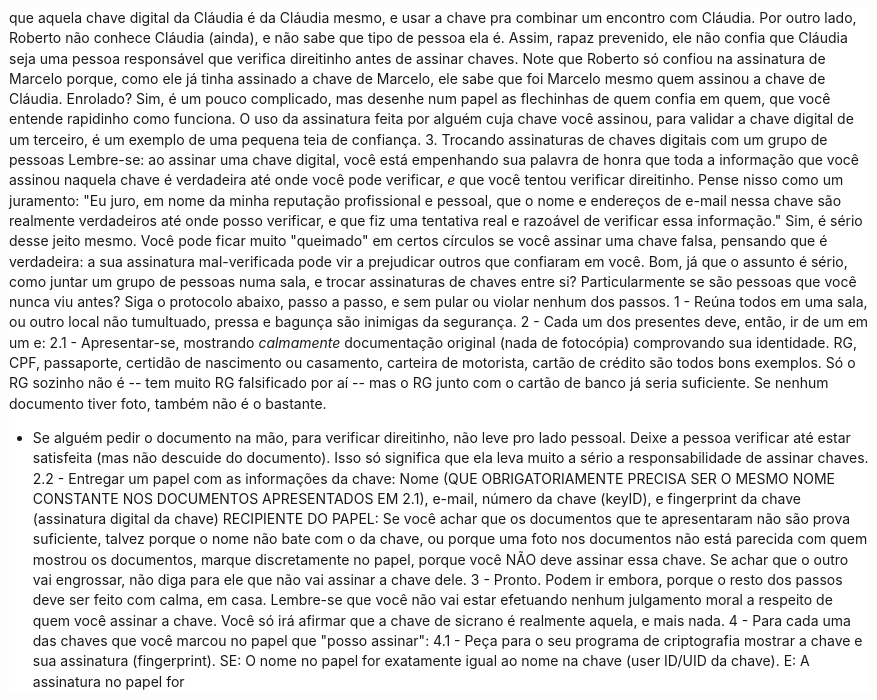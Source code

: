  que aquela chave digital da Cláudia é da Cláudia mesmo, e usar a chave pra
 combinar um encontro com Cláudia.
 Por outro lado, Roberto não conhece Cláudia (ainda), e não sabe que tipo de
 pessoa ela é. Assim, rapaz prevenido, ele não confia que Cláudia seja uma
 pessoa responsável que verifica direitinho antes de assinar chaves.
 Note que Roberto só confiou na assinatura de Marcelo porque, como ele já
 tinha assinado a chave de Marcelo, ele sabe que foi Marcelo mesmo quem
 assinou a chave de Cláudia.
 Enrolado? Sim, é um pouco complicado, mas desenhe num papel as flechinhas de
 quem confia em quem, que você entende rapidinho como funciona.
 O uso da assinatura feita por alguém cuja chave você assinou, para validar
 a chave digital de um terceiro, é um exemplo de uma pequena teia de
 confiança.
 3. Trocando assinaturas de chaves digitais com um grupo de pessoas
 Lembre-se: ao assinar uma chave digital, você está empenhando sua palavra de
 honra que toda a informação que você assinou naquela chave é verdadeira até
 onde você pode verificar, _e_ que você tentou verificar direitinho.
 Pense nisso como um juramento: "Eu juro, em nome da minha reputação
 profissional e pessoal, que o nome e endereços de e-mail nessa chave são
 realmente verdadeiros até onde posso verificar, e que fiz uma tentativa real
 e razoável de verificar essa informação."
 Sim, é sério desse jeito mesmo. Você pode ficar muito "queimado" em certos
 círculos se você assinar uma chave falsa, pensando que é verdadeira: a sua
 assinatura mal-verificada pode vir a prejudicar outros que confiaram em
 você.
 Bom, já que o assunto é sério, como juntar um grupo de pessoas numa sala, e
 trocar assinaturas de chaves entre si? Particularmente se são pessoas que
 você nunca viu antes? Siga o protocolo abaixo, passo a passo, e sem pular ou
 violar nenhum dos passos.
 1 - Reúna todos em uma sala, ou outro local não tumultuado, pressa e
 bagunça são inimigas da segurança.
 2 - Cada um dos presentes deve, então, ir de um em um e:
 2.1 - Apresentar-se, mostrando _calmamente_ documentação original
 (nada de fotocópia) comprovando sua identidade. RG, CPF,
 passaporte, certidão de nascimento ou casamento, carteira de
 motorista, cartão de crédito são todos bons exemplos. Só o RG
 sozinho não é -- tem muito RG falsificado por aí -- mas o RG
 junto com o cartão de banco já seria suficiente. Se nenhum
 documento tiver foto, também não é o bastante.
 * Se alguém pedir o documento na mão, para verificar
 direitinho, não leve pro lado pessoal. Deixe a pessoa
 verificar até estar satisfeita (mas não descuide do
 documento). Isso só significa que ela leva muito a sério a
 responsabilidade de assinar chaves.
 2.2 - Entregar um papel com as informações da chave: Nome
 (QUE OBRIGATORIAMENTE PRECISA SER O MESMO NOME CONSTANTE NOS
 DOCUMENTOS APRESENTADOS EM 2.1), e-mail, número da chave
 (keyID), e fingerprint da chave (assinatura digital da chave)
 RECIPIENTE DO PAPEL: Se você achar que os documentos que te
 apresentaram não são prova suficiente, talvez porque o nome
 não bate com o da chave, ou porque uma foto nos documentos não
 está parecida com quem mostrou os documentos, marque
 discretamente no papel, porque você NÃO deve assinar essa
 chave. Se achar que o outro vai engrossar, não diga para ele
 que não vai assinar a chave dele.
 3 - Pronto. Podem ir embora, porque o resto dos passos deve ser feito com
 calma, em casa. Lembre-se que você não vai estar efetuando nenhum
 julgamento moral a respeito de quem você assinar a chave. Você só irá
 afirmar que a chave de sicrano é realmente aquela, e mais nada.
 4 - Para cada uma das chaves que você marcou no papel que "posso assinar":
 4.1 - Peça para o seu programa de criptografia mostrar a chave e sua
 assinatura (fingerprint).
 SE: O nome no papel for exatamente igual ao nome na chave
 (user ID/UID da chave). E: A assinatura no papel for